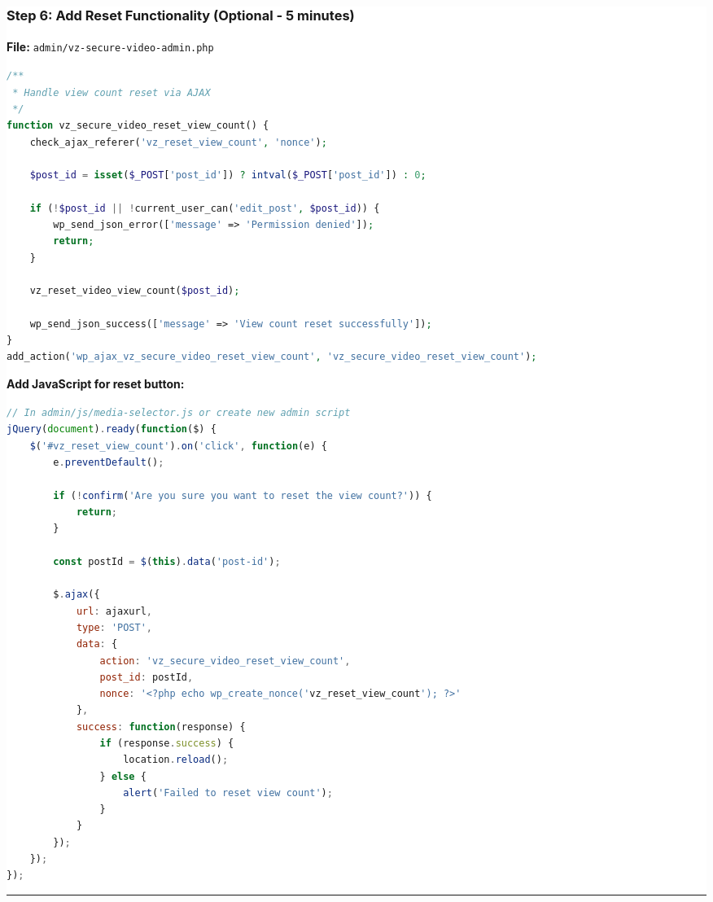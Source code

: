 
### Step 6: Add Reset Functionality (Optional - 5 minutes)

**File:** `admin/vz-secure-video-admin.php`

```php
/**
 * Handle view count reset via AJAX
 */
function vz_secure_video_reset_view_count() {
    check_ajax_referer('vz_reset_view_count', 'nonce');
    
    $post_id = isset($_POST['post_id']) ? intval($_POST['post_id']) : 0;
    
    if (!$post_id || !current_user_can('edit_post', $post_id)) {
        wp_send_json_error(['message' => 'Permission denied']);
        return;
    }
    
    vz_reset_video_view_count($post_id);
    
    wp_send_json_success(['message' => 'View count reset successfully']);
}
add_action('wp_ajax_vz_secure_video_reset_view_count', 'vz_secure_video_reset_view_count');
```

**Add JavaScript for reset button:**

```javascript
// In admin/js/media-selector.js or create new admin script
jQuery(document).ready(function($) {
    $('#vz_reset_view_count').on('click', function(e) {
        e.preventDefault();
        
        if (!confirm('Are you sure you want to reset the view count?')) {
            return;
        }
        
        const postId = $(this).data('post-id');
        
        $.ajax({
            url: ajaxurl,
            type: 'POST',
            data: {
                action: 'vz_secure_video_reset_view_count',
                post_id: postId,
                nonce: '<?php echo wp_create_nonce('vz_reset_view_count'); ?>'
            },
            success: function(response) {
                if (response.success) {
                    location.reload();
                } else {
                    alert('Failed to reset view count');
                }
            }
        });
    });
});
```

---